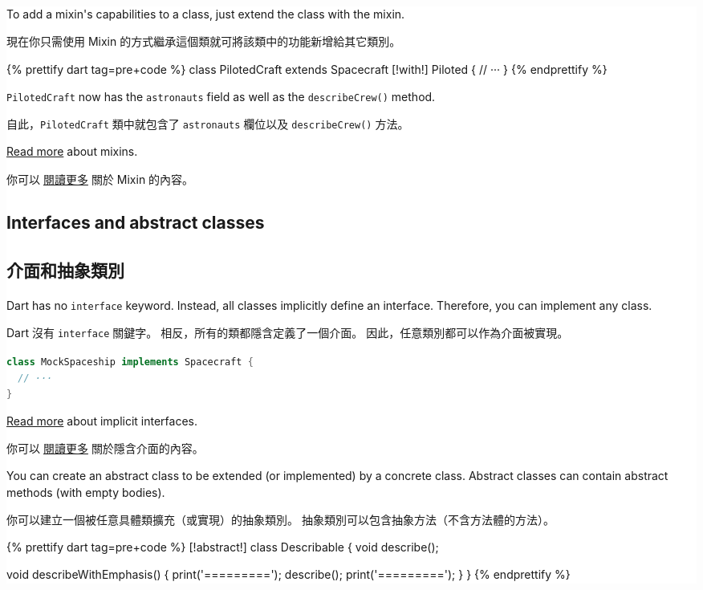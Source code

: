 To add a mixin's capabilities to a class, just extend the class with the mixin.

現在你只需使用 Mixin 的方式繼承這個類就可將該類中的功能新增給其它類別。

<?code-excerpt "misc/lib/samples/spacecraft.dart (mixin-use)" replace="/with/[!$&!]/g"?>
{% prettify dart tag=pre+code %}
class PilotedCraft extends Spacecraft [!with!] Piloted {
  // ···
}
{% endprettify %}

`PilotedCraft` now has the `astronauts` field as well as the `describeCrew()` method.

自此，`PilotedCraft` 類中就包含了 `astronauts` 欄位以及 `describeCrew()` 方法。

[Read more](/guides/language/language-tour#adding-features-to-a-class-mixins) about mixins.

你可以 [閱讀更多](/guides/language/language-tour#adding-features-to-a-class-mixins) 關於 Mixin 的內容。

## Interfaces and abstract classes

## 介面和抽象類別

Dart has no `interface` keyword. 
Instead, all classes implicitly define an interface. 
Therefore, you can implement any class.

Dart 沒有 `interface` 關鍵字。
相反，所有的類都隱含定義了一個介面。
因此，任意類別都可以作為介面被實現。

<?code-excerpt "misc/lib/samples/spacecraft.dart (implements)"?>
```dart
class MockSpaceship implements Spacecraft {
  // ···
}
```

[Read more](/guides/language/language-tour#implicit-interfaces) about implicit interfaces.

你可以 [閱讀更多](/guides/language/language-tour#implicit-interfaces) 關於隱含介面的內容。

You can create an abstract class 
to be extended (or implemented) by a concrete class. 
Abstract classes can contain abstract methods (with empty bodies).

你可以建立一個被任意具體類擴充（或實現）的抽象類別。
抽象類別可以包含抽象方法（不含方法體的方法）。

<?code-excerpt "misc/lib/samples/spacecraft.dart (abstract)" replace="/abstract/[!$&!]/g"?>
{% prettify dart tag=pre+code %}
[!abstract!] class Describable {
  void describe();

  void describeWithEmphasis() {
    print('=========');
    describe();
    print('=========');
  }
}
{% endprettify %}
